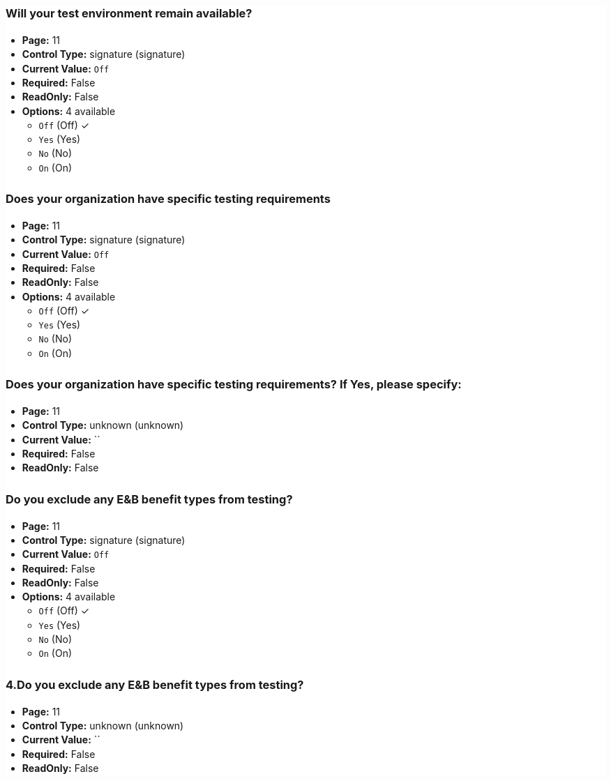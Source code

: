 ### Will your test environment remain available?
- **Page:** 11
- **Control Type:** signature (signature)
- **Current Value:** `Off`
- **Required:** False
- **ReadOnly:** False
- **Options:** 4 available
  - `Off` (Off) ✓
  - `Yes` (Yes)
  - `No` (No)
  - `On` (On)

### Does your organization have specific testing requirements
- **Page:** 11
- **Control Type:** signature (signature)
- **Current Value:** `Off`
- **Required:** False
- **ReadOnly:** False
- **Options:** 4 available
  - `Off` (Off) ✓
  - `Yes` (Yes)
  - `No` (No)
  - `On` (On)

### Does your organization have specific testing requirements? If Yes, please specify:
- **Page:** 11
- **Control Type:** unknown (unknown)
- **Current Value:** ``
- **Required:** False
- **ReadOnly:** False

### Do you exclude any E&B benefit types from testing?
- **Page:** 11
- **Control Type:** signature (signature)
- **Current Value:** `Off`
- **Required:** False
- **ReadOnly:** False
- **Options:** 4 available
  - `Off` (Off) ✓
  - `Yes` (Yes)
  - `No` (No)
  - `On` (On)

### 4.Do you exclude any E&B benefit types from testing?
- **Page:** 11
- **Control Type:** unknown (unknown)
- **Current Value:** ``
- **Required:** False
- **ReadOnly:** False
